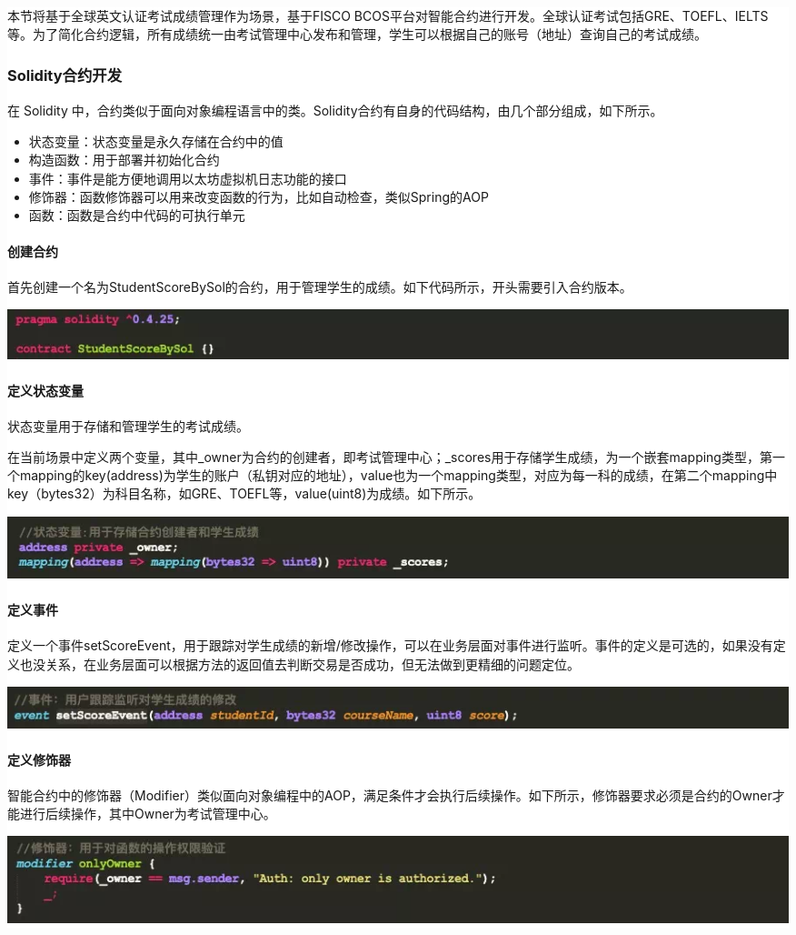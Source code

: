 本节将基于全球英文认证考试成绩管理作为场景，基于FISCO BCOS平台对智能合约进行开发。全球认证考试包括GRE、TOEFL、IELTS等。为了简化合约逻辑，所有成绩统一由考试管理中心发布和管理，学生可以根据自己的账号（地址）查询自己的考试成绩。

### Solidity合约开发

在 Solidity 中，合约类似于面向对象编程语言中的类。Solidity合约有自身的代码结构，由几个部分组成，如下所示。

- 状态变量：状态变量是永久存储在合约中的值
- 构造函数：用于部署并初始化合约
- 事件：事件是能方便地调用以太坊虚拟机日志功能的接口
- 修饰器：函数修饰器可以用来改变函数的行为，比如自动检查，类似Spring的AOP
- 函数：函数是合约中代码的可执行单元

#### 创建合约

首先创建一个名为StudentScoreBySol的合约，用于管理学生的成绩。如下代码所示，开头需要引入合约版本。

![](../../../../images/articles/3501/IMG_4913.PNG)

#### 定义状态变量

状态变量用于存储和管理学生的考试成绩。

在当前场景中定义两个变量，其中_owner为合约的创建者，即考试管理中心；_scores用于存储学生成绩，为一个嵌套mapping类型，第一个mapping的key(address)为学生的账户（私钥对应的地址），value也为一个mapping类型，对应为每一科的成绩，在第二个mapping中key（bytes32）为科目名称，如GRE、TOEFL等，value(uint8)为成绩。如下所示。

![](../../../../images/articles/3501/IMG_4914.PNG)

#### 定义事件

定义一个事件setScoreEvent，用于跟踪对学生成绩的新增/修改操作，可以在业务层面对事件进行监听。事件的定义是可选的，如果没有定义也没关系，在业务层面可以根据方法的返回值去判断交易是否成功，但无法做到更精细的问题定位。

![](../../../../images/articles/3501/IMG_4915.PNG)

#### 定义修饰器

智能合约中的修饰器（Modifier）类似面向对象编程中的AOP，满足条件才会执行后续操作。如下所示，修饰器要求必须是合约的Owner才能进行后续操作，其中Owner为考试管理中心。

![](../../../../images/articles/3501/IMG_4916.PNG)
